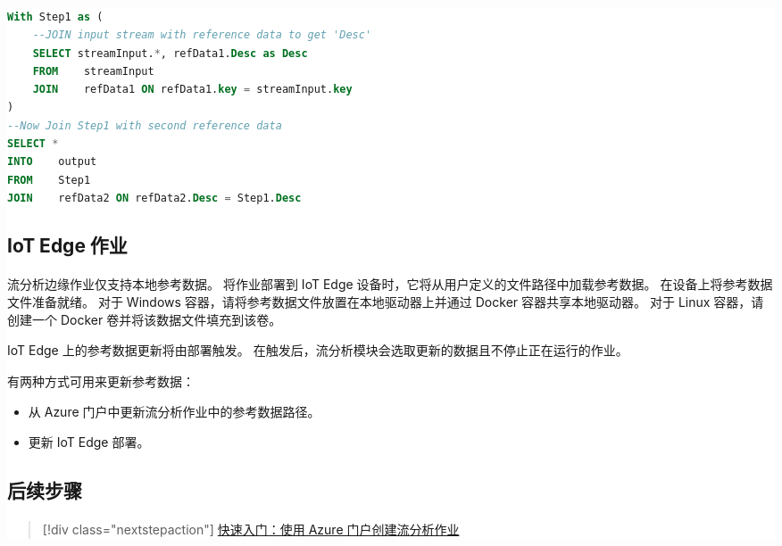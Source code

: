 ```SQL  
With Step1 as (
    --JOIN input stream with reference data to get 'Desc'
    SELECT streamInput.*, refData1.Desc as Desc
    FROM    streamInput
    JOIN    refData1 ON refData1.key = streamInput.key 
)
--Now Join Step1 with second reference data
SELECT *
INTO    output 
FROM    Step1
JOIN    refData2 ON refData2.Desc = Step1.Desc 
``` 

## <a name="iot-edge-jobs"></a>IoT Edge 作业

流分析边缘作业仅支持本地参考数据。 将作业部署到 IoT Edge 设备时，它将从用户定义的文件路径中加载参考数据。 在设备上将参考数据文件准备就绪。 对于 Windows 容器，请将参考数据文件放置在本地驱动器上并通过 Docker 容器共享本地驱动器。 对于 Linux 容器，请创建一个 Docker 卷并将该数据文件填充到该卷。

IoT Edge 上的参考数据更新将由部署触发。 在触发后，流分析模块会选取更新的数据且不停止正在运行的作业。

有两种方式可用来更新参考数据：

* 从 Azure 门户中更新流分析作业中的参考数据路径。

* 更新 IoT Edge 部署。

## <a name="next-steps"></a>后续步骤
> [!div class="nextstepaction"]
> [快速入门：使用 Azure 门户创建流分析作业](stream-analytics-quick-create-portal.md)


[stream.analytics.scale.jobs]: stream-analytics-scale-jobs.md
[stream.analytics.introduction]: stream-analytics-real-time-fraud-detection.md
[stream.analytics.get.started]: ./stream-analytics-real-time-fraud-detection.md
[stream.analytics.query.language.reference]: https://docs.microsoft.com/stream-analytics-query/stream-analytics-query-language-reference
[stream.analytics.rest.api.reference]: https://docs.microsoft.com/rest/api/streamanalytics/

